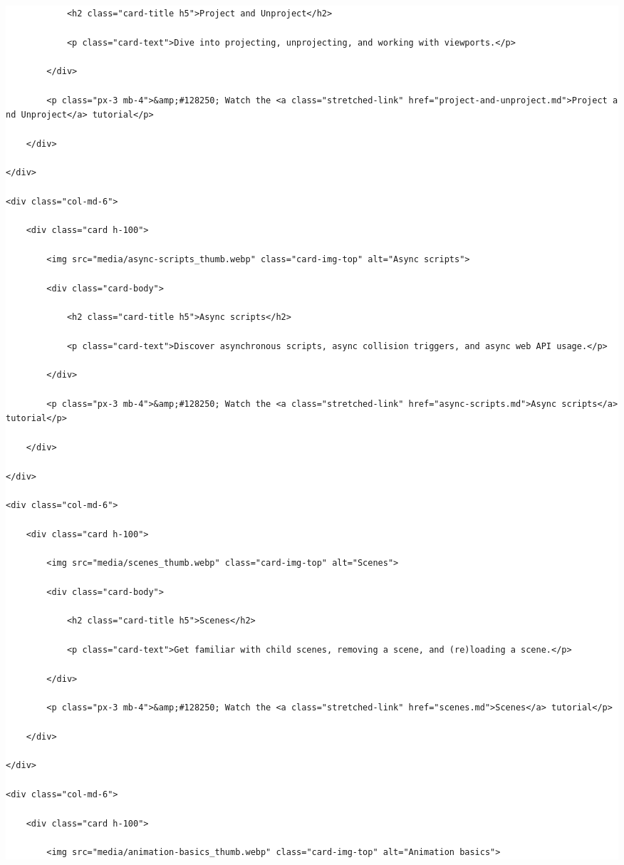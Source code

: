                 <h2 class="card-title h5">Project and Unproject</h2>

                <p class="card-text">Dive into projecting, unprojecting, and working with viewports.</p>

            </div>

            <p class="px-3 mb-4">&amp;#128250; Watch the <a class="stretched-link" href="project-and-unproject.md">Project and Unproject</a> tutorial</p>

        </div>

    </div>

    <div class="col-md-6">

        <div class="card h-100">

            <img src="media/async-scripts_thumb.webp" class="card-img-top" alt="Async scripts">

            <div class="card-body">

                <h2 class="card-title h5">Async scripts</h2>

                <p class="card-text">Discover asynchronous scripts, async collision triggers, and async web API usage.</p>

            </div>

            <p class="px-3 mb-4">&amp;#128250; Watch the <a class="stretched-link" href="async-scripts.md">Async scripts</a> tutorial</p>

        </div>

    </div>

    <div class="col-md-6">

        <div class="card h-100">

            <img src="media/scenes_thumb.webp" class="card-img-top" alt="Scenes">

            <div class="card-body">

                <h2 class="card-title h5">Scenes</h2>

                <p class="card-text">Get familiar with child scenes, removing a scene, and (re)loading a scene.</p>

            </div>

            <p class="px-3 mb-4">&amp;#128250; Watch the <a class="stretched-link" href="scenes.md">Scenes</a> tutorial</p>

        </div>

    </div>

    <div class="col-md-6">

        <div class="card h-100">

            <img src="media/animation-basics_thumb.webp" class="card-img-top" alt="Animation basics">
